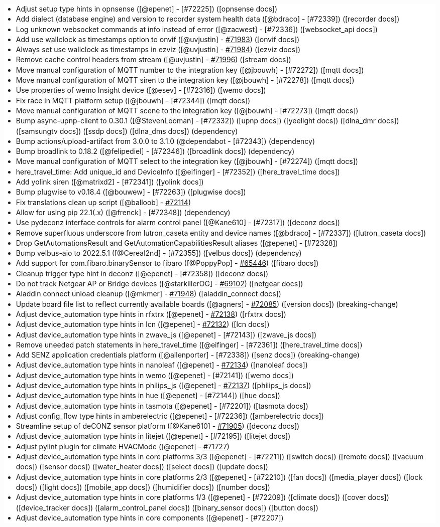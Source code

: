 - Adjust setup type hints in opnsense ([@epenet] - [#72225]) ([opnsense docs])
- Add dialect (database engine) and version to recorder system health data ([@bdraco] - [#72339]) ([recorder docs])
- Log unknown websocket commands at info instead of error ([@zacwest] - [#72336]) ([websocket_api docs])
- Add use wallclock as timestamps option to onvif ([@uvjustin] - [#71983]) ([onvif docs])
- Always set use wallclock as timestamps in ezviz ([@uvjustin] - [#71984]) ([ezviz docs])
- Remove cache control headers from stream ([@uvjustin] - [#71996]) ([stream docs])
- Move manual configuration of MQTT number to the integration key ([@jbouwh] - [#72272]) ([mqtt docs])
- Move manual configuration of MQTT siren to the integration key ([@jbouwh] - [#72278]) ([mqtt docs])
- Use properties of wemo Insight device ([@esev] - [#72316]) ([wemo docs])
- Fix race in MQTT platform setup ([@jbouwh] - [#72344]) ([mqtt docs])
- Move manual configuration of MQTT scene to the integration key ([@jbouwh] - [#72273]) ([mqtt docs])
- Bump async-upnp-client to 0.30.1 ([@StevenLooman] - [#72332]) ([upnp docs]) ([yeelight docs]) ([dlna_dmr docs]) ([samsungtv docs]) ([ssdp docs]) ([dlna_dms docs]) (dependency)
- Bump actions/upload-artifact from 3.0.0 to 3.1.0 (@dependabot - [#72343]) (dependency)
- Bump broadlink to 0.18.2 ([@felipediel] - [#72346]) ([broadlink docs]) (dependency)
- Move manual configuration of MQTT select to the integration key ([@jbouwh] - [#72274]) ([mqtt docs])
- here_travel_time: Add unique_id and DeviceInfo ([@eifinger] - [#72352]) ([here_travel_time docs])
- Add yolink siren ([@matrixd2] - [#72341]) ([yolink docs])
- Bump plugwise to v0.18.4 ([@bouwew] - [#72263]) ([plugwise docs])
- Fix translations clean up script ([@balloob] - [#72114])
- Allow for using pip 22.1(.x) ([@frenck] - [#72348]) (dependency)
- Use pydeconz interface controls for alarm control panel ([@Kane610] - [#72317]) ([deconz docs])
- Remove superfluous underscore from lutron_caseta entity and device names ([@bdraco] - [#72337]) ([lutron_caseta docs])
- Drop GetAutomationsResult and GetAutomationCapabilitiesResult aliases ([@epenet] - [#72328])
- Bump velbus-aio to 2022.5.1 ([@Cereal2nd] - [#72355]) ([velbus docs]) (dependency)
- Add support for com.fibaro.binarySensor to fibaro ([@PoppyPop] - [#65446]) ([fibaro docs])
- Cleanup trigger type hint in deconz ([@epenet] - [#72358]) ([deconz docs])
- Do not track Netgear AP or Bridge devices ([@starkillerOG] - [#69102]) ([netgear docs])
- Aladdin connect unload cleanup ([@mkmer] - [#71948]) ([aladdin_connect docs])
- Update board file list to reflect currently available boards ([@agners] - [#72085]) ([version docs]) (breaking-change)
- Adjust device_automation type hints in rfxtrx ([@epenet] - [#72138]) ([rfxtrx docs])
- Adjust device_automation type hints in lcn ([@epenet] - [#72132]) ([lcn docs])
- Adjust device_automation type hints in zwave_js ([@epenet] - [#72143]) ([zwave_js docs])
- Remove uneeded patch statements in here_travel_time ([@eifinger] - [#72361]) ([here_travel_time docs])
- Add SENZ application credentials platform ([@allenporter] - [#72338]) ([senz docs]) (breaking-change)
- Adjust device_automation type hints in nanoleaf ([@epenet] - [#72134]) ([nanoleaf docs])
- Adjust device_automation type hints in wemo ([@epenet] - [#72141]) ([wemo docs])
- Adjust device_automation type hints in philips_js ([@epenet] - [#72137]) ([philips_js docs])
- Adjust device_automation type hints in hue ([@epenet] - [#72144]) ([hue docs])
- Adjust device_automation type hints in tasmota ([@epenet] - [#72201]) ([tasmota docs])
- Adjust config_flow type hints in amberelectric ([@epenet] - [#72236]) ([amberelectric docs])
- Streamline setup of deCONZ sensor platform ([@Kane610] - [#71905]) ([deconz docs])
- Adjust device_automation type hints in litejet ([@epenet] - [#72195]) ([litejet docs])
- Adjust pylint plugin for climate HVACMode ([@epenet] - [#71727])
- Adjust device_automation type hints in core platforms 3/3 ([@epenet] - [#72211]) ([switch docs]) ([remote docs]) ([vacuum docs]) ([sensor docs]) ([water_heater docs]) ([select docs]) ([update docs])
- Adjust device_automation type hints in core platforms 2/3 ([@epenet] - [#72210]) ([fan docs]) ([media_player docs]) ([lock docs]) ([light docs]) ([mobile_app docs]) ([humidifier docs]) ([number docs])
- Adjust device_automation type hints in core platforms 1/3 ([@epenet] - [#72209]) ([climate docs]) ([cover docs]) ([device_tracker docs]) ([alarm_control_panel docs]) ([binary_sensor docs]) ([button docs])
- Adjust device_automation type hints in core components ([@epenet] - [#72207])

[#50284]: https://github.com/home-assistant/core/pull/50284
[#54266]: https://github.com/home-assistant/core/pull/54266
[#56094]: https://github.com/home-assistant/core/pull/56094
[#60301]: https://github.com/home-assistant/core/pull/60301
[#60540]: https://github.com/home-assistant/core/pull/60540
[#62458]: https://github.com/home-assistant/core/pull/62458
[#62631]: https://github.com/home-assistant/core/pull/62631
[#65090]: https://github.com/home-assistant/core/pull/65090
[#65101]: https://github.com/home-assistant/core/pull/65101
[#65446]: https://github.com/home-assistant/core/pull/65446
[#66213]: https://github.com/home-assistant/core/pull/66213
[#66458]: https://github.com/home-assistant/core/pull/66458
[#67353]: https://github.com/home-assistant/core/pull/67353
[#67817]: https://github.com/home-assistant/core/pull/67817
[#68304]: https://github.com/home-assistant/core/pull/68304
[#68320]: https://github.com/home-assistant/core/pull/68320
[#68577]: https://github.com/home-assistant/core/pull/68577
[#69102]: https://github.com/home-assistant/core/pull/69102
[#69115]: https://github.com/home-assistant/core/pull/69115
[#69148]: https://github.com/home-assistant/core/pull/69148
[#69167]: https://github.com/home-assistant/core/pull/69167
[#69171]: https://github.com/home-assistant/core/pull/69171
[#69191]: https://github.com/home-assistant/core/pull/69191
[#69210]: https://github.com/home-assistant/core/pull/69210
[#69212]: https://github.com/home-assistant/core/pull/69212
[#69275]: https://github.com/home-assistant/core/pull/69275
[#69301]: https://github.com/home-assistant/core/pull/69301
[#69420]: https://github.com/home-assistant/core/pull/69420
[#69430]: https://github.com/home-assistant/core/pull/69430
[#69576]: https://github.com/home-assistant/core/pull/69576
[#69589]: https://github.com/home-assistant/core/pull/69589
[#69716]: https://github.com/home-assistant/core/pull/69716
[#69736]: https://github.com/home-assistant/core/pull/69736
[#69748]: https://github.com/home-assistant/core/pull/69748
[#69755]: https://github.com/home-assistant/core/pull/69755
[#69880]: https://github.com/home-assistant/core/pull/69880
[#69895]: https://github.com/home-assistant/core/pull/69895
[#70165]: https://github.com/home-assistant/core/pull/70165
[#70177]: https://github.com/home-assistant/core/pull/70177
[#70375]: https://github.com/home-assistant/core/pull/70375
[#70377]: https://github.com/home-assistant/core/pull/70377
[#70478]: https://github.com/home-assistant/core/pull/70478
[#70597]: https://github.com/home-assistant/core/pull/70597
[#70696]: https://github.com/home-assistant/core/pull/70696
[#70714]: https://github.com/home-assistant/core/pull/70714
[#70760]: https://github.com/home-assistant/core/pull/70760
[#70775]: https://github.com/home-assistant/core/pull/70775
[#70810]: https://github.com/home-assistant/core/pull/70810
[#70843]: https://github.com/home-assistant/core/pull/70843
[#70846]: https://github.com/home-assistant/core/pull/70846
[#70857]: https://github.com/home-assistant/core/pull/70857
[#70861]: https://github.com/home-assistant/core/pull/70861
[#70868]: https://github.com/home-assistant/core/pull/70868
[#70871]: https://github.com/home-assistant/core/pull/70871
[#70888]: https://github.com/home-assistant/core/pull/70888
[#70890]: https://github.com/home-assistant/core/pull/70890
[#70891]: https://github.com/home-assistant/core/pull/70891
[#70892]: https://github.com/home-assistant/core/pull/70892
[#70893]: https://github.com/home-assistant/core/pull/70893
[#70894]: https://github.com/home-assistant/core/pull/70894
[#70899]: https://github.com/home-assistant/core/pull/70899
[#70912]: https://github.com/home-assistant/core/pull/70912
[#70913]: https://github.com/home-assistant/core/pull/70913
[#70914]: https://github.com/home-assistant/core/pull/70914
[#70919]: https://github.com/home-assistant/core/pull/70919
[#70931]: https://github.com/home-assistant/core/pull/70931
[#70941]: https://github.com/home-assistant/core/pull/70941
[#70942]: https://github.com/home-assistant/core/pull/70942
[#70944]: https://github.com/home-assistant/core/pull/70944
[#70948]: https://github.com/home-assistant/core/pull/70948
[#70962]: https://github.com/home-assistant/core/pull/70962
[#70963]: https://github.com/home-assistant/core/pull/70963
[#70965]: https://github.com/home-assistant/core/pull/70965
[#70966]: https://github.com/home-assistant/core/pull/70966
[#70967]: https://github.com/home-assistant/core/pull/70967
[#70975]: https://github.com/home-assistant/core/pull/70975
[#70976]: https://github.com/home-assistant/core/pull/70976
[#70977]: https://github.com/home-assistant/core/pull/70977
[#70978]: https://github.com/home-assistant/core/pull/70978
[#70979]: https://github.com/home-assistant/core/pull/70979
[#70980]: https://github.com/home-assistant/core/pull/70980
[#70986]: https://github.com/home-assistant/core/pull/70986
[#70987]: https://github.com/home-assistant/core/pull/70987
[#70988]: https://github.com/home-assistant/core/pull/70988
[#70989]: https://github.com/home-assistant/core/pull/70989
[#70990]: https://github.com/home-assistant/core/pull/70990
[#70991]: https://github.com/home-assistant/core/pull/70991
[#70992]: https://github.com/home-assistant/core/pull/70992
[#70993]: https://github.com/home-assistant/core/pull/70993
[#70996]: https://github.com/home-assistant/core/pull/70996
[#71002]: https://github.com/home-assistant/core/pull/71002
[#71004]: https://github.com/home-assistant/core/pull/71004
[#71012]: https://github.com/home-assistant/core/pull/71012
[#71013]: https://github.com/home-assistant/core/pull/71013
[#71023]: https://github.com/home-assistant/core/pull/71023
[#71036]: https://github.com/home-assistant/core/pull/71036
[#71041]: https://github.com/home-assistant/core/pull/71041
[#71044]: https://github.com/home-assistant/core/pull/71044
[#71045]: https://github.com/home-assistant/core/pull/71045
[#71055]: https://github.com/home-assistant/core/pull/71055
[#71056]: https://github.com/home-assistant/core/pull/71056
[#71057]: https://github.com/home-assistant/core/pull/71057
[#71058]: https://github.com/home-assistant/core/pull/71058
[#71059]: https://github.com/home-assistant/core/pull/71059
[#71060]: https://github.com/home-assistant/core/pull/71060
[#71061]: https://github.com/home-assistant/core/pull/71061
[#71069]: https://github.com/home-assistant/core/pull/71069
[#71072]: https://github.com/home-assistant/core/pull/71072
[#71080]: https://github.com/home-assistant/core/pull/71080
[#71086]: https://github.com/home-assistant/core/pull/71086
[#71087]: https://github.com/home-assistant/core/pull/71087
[#71102]: https://github.com/home-assistant/core/pull/71102
[#71119]: https://github.com/home-assistant/core/pull/71119
[#71122]: https://github.com/home-assistant/core/pull/71122
[#71125]: https://github.com/home-assistant/core/pull/71125
[#71129]: https://github.com/home-assistant/core/pull/71129
[#71131]: https://github.com/home-assistant/core/pull/71131
[#71135]: https://github.com/home-assistant/core/pull/71135
[#71137]: https://github.com/home-assistant/core/pull/71137
[#71148]: https://github.com/home-assistant/core/pull/71148
[#71149]: https://github.com/home-assistant/core/pull/71149
[#71158]: https://github.com/home-assistant/core/pull/71158
[#71163]: https://github.com/home-assistant/core/pull/71163
[#71165]: https://github.com/home-assistant/core/pull/71165
[#71168]: https://github.com/home-assistant/core/pull/71168
[#71175]: https://github.com/home-assistant/core/pull/71175
[#71201]: https://github.com/home-assistant/core/pull/71201
[#71204]: https://github.com/home-assistant/core/pull/71204
[#71206]: https://github.com/home-assistant/core/pull/71206
[#71215]: https://github.com/home-assistant/core/pull/71215
[#71219]: https://github.com/home-assistant/core/pull/71219
[#71222]: https://github.com/home-assistant/core/pull/71222
[#71223]: https://github.com/home-assistant/core/pull/71223
[#71224]: https://github.com/home-assistant/core/pull/71224
[#71225]: https://github.com/home-assistant/core/pull/71225
[#71226]: https://github.com/home-assistant/core/pull/71226
[#71232]: https://github.com/home-assistant/core/pull/71232
[#71247]: https://github.com/home-assistant/core/pull/71247
[#71248]: https://github.com/home-assistant/core/pull/71248
[#71249]: https://github.com/home-assistant/core/pull/71249
[#71254]: https://github.com/home-assistant/core/pull/71254
[#71256]: https://github.com/home-assistant/core/pull/71256
[#71260]: https://github.com/home-assistant/core/pull/71260
[#71266]: https://github.com/home-assistant/core/pull/71266
[#71274]: https://github.com/home-assistant/core/pull/71274
[#71279]: https://github.com/home-assistant/core/pull/71279
[#71280]: https://github.com/home-assistant/core/pull/71280
[#71281]: https://github.com/home-assistant/core/pull/71281
[#71295]: https://github.com/home-assistant/core/pull/71295
[#71331]: https://github.com/home-assistant/core/pull/71331
[#71333]: https://github.com/home-assistant/core/pull/71333
[#71343]: https://github.com/home-assistant/core/pull/71343
[#71345]: https://github.com/home-assistant/core/pull/71345
[#71359]: https://github.com/home-assistant/core/pull/71359
[#71362]: https://github.com/home-assistant/core/pull/71362
[#71364]: https://github.com/home-assistant/core/pull/71364
[#71370]: https://github.com/home-assistant/core/pull/71370
[#71372]: https://github.com/home-assistant/core/pull/71372
[#71385]: https://github.com/home-assistant/core/pull/71385
[#71393]: https://github.com/home-assistant/core/pull/71393
[#71406]: https://github.com/home-assistant/core/pull/71406
[#71407]: https://github.com/home-assistant/core/pull/71407
[#71408]: https://github.com/home-assistant/core/pull/71408
[#71410]: https://github.com/home-assistant/core/pull/71410
[#71415]: https://github.com/home-assistant/core/pull/71415
[#71447]: https://github.com/home-assistant/core/pull/71447
[#71449]: https://github.com/home-assistant/core/pull/71449
[#71463]: https://github.com/home-assistant/core/pull/71463
[#71467]: https://github.com/home-assistant/core/pull/71467
[#71474]: https://github.com/home-assistant/core/pull/71474
[#71479]: https://github.com/home-assistant/core/pull/71479
[#71482]: https://github.com/home-assistant/core/pull/71482
[#71484]: https://github.com/home-assistant/core/pull/71484
[#71487]: https://github.com/home-assistant/core/pull/71487
[#71488]: https://github.com/home-assistant/core/pull/71488
[#71492]: https://github.com/home-assistant/core/pull/71492
[#71497]: https://github.com/home-assistant/core/pull/71497
[#71498]: https://github.com/home-assistant/core/pull/71498
[#71506]: https://github.com/home-assistant/core/pull/71506
[#71508]: https://github.com/home-assistant/core/pull/71508
[#71509]: https://github.com/home-assistant/core/pull/71509
[#71512]: https://github.com/home-assistant/core/pull/71512
[#71513]: https://github.com/home-assistant/core/pull/71513
[#71515]: https://github.com/home-assistant/core/pull/71515
[#71516]: https://github.com/home-assistant/core/pull/71516
[#71517]: https://github.com/home-assistant/core/pull/71517
[#71532]: https://github.com/home-assistant/core/pull/71532
[#71537]: https://github.com/home-assistant/core/pull/71537
[#71538]: https://github.com/home-assistant/core/pull/71538
[#71539]: https://github.com/home-assistant/core/pull/71539
[#71544]: https://github.com/home-assistant/core/pull/71544
[#71547]: https://github.com/home-assistant/core/pull/71547
[#71553]: https://github.com/home-assistant/core/pull/71553
[#71556]: https://github.com/home-assistant/core/pull/71556
[#71557]: https://github.com/home-assistant/core/pull/71557
[#71558]: https://github.com/home-assistant/core/pull/71558
[#71561]: https://github.com/home-assistant/core/pull/71561
[#71562]: https://github.com/home-assistant/core/pull/71562
[#71570]: https://github.com/home-assistant/core/pull/71570
[#71576]: https://github.com/home-assistant/core/pull/71576
[#71579]: https://github.com/home-assistant/core/pull/71579
[#71582]: https://github.com/home-assistant/core/pull/71582
[#71590]: https://github.com/home-assistant/core/pull/71590
[#71592]: https://github.com/home-assistant/core/pull/71592
[#71597]: https://github.com/home-assistant/core/pull/71597
[#71599]: https://github.com/home-assistant/core/pull/71599
[#71600]: https://github.com/home-assistant/core/pull/71600
[#71601]: https://github.com/home-assistant/core/pull/71601
[#71602]: https://github.com/home-assistant/core/pull/71602
[#71603]: https://github.com/home-assistant/core/pull/71603
[#71604]: https://github.com/home-assistant/core/pull/71604
[#71606]: https://github.com/home-assistant/core/pull/71606
[#71608]: https://github.com/home-assistant/core/pull/71608
[#71609]: https://github.com/home-assistant/core/pull/71609
[#71615]: https://github.com/home-assistant/core/pull/71615
[#71618]: https://github.com/home-assistant/core/pull/71618
[#71622]: https://github.com/home-assistant/core/pull/71622
[#71624]: https://github.com/home-assistant/core/pull/71624
[#71626]: https://github.com/home-assistant/core/pull/71626
[#71627]: https://github.com/home-assistant/core/pull/71627
[#71628]: https://github.com/home-assistant/core/pull/71628
[#71629]: https://github.com/home-assistant/core/pull/71629
[#71633]: https://github.com/home-assistant/core/pull/71633
[#71637]: https://github.com/home-assistant/core/pull/71637
[#71638]: https://github.com/home-assistant/core/pull/71638
[#71639]: https://github.com/home-assistant/core/pull/71639
[#71640]: https://github.com/home-assistant/core/pull/71640
[#71641]: https://github.com/home-assistant/core/pull/71641
[#71642]: https://github.com/home-assistant/core/pull/71642
[#71648]: https://github.com/home-assistant/core/pull/71648
[#71653]: https://github.com/home-assistant/core/pull/71653
[#71656]: https://github.com/home-assistant/core/pull/71656
[#71657]: https://github.com/home-assistant/core/pull/71657
[#71658]: https://github.com/home-assistant/core/pull/71658
[#71659]: https://github.com/home-assistant/core/pull/71659
[#71660]: https://github.com/home-assistant/core/pull/71660
[#71661]: https://github.com/home-assistant/core/pull/71661
[#71662]: https://github.com/home-assistant/core/pull/71662
[#71663]: https://github.com/home-assistant/core/pull/71663
[#71665]: https://github.com/home-assistant/core/pull/71665
[#71666]: https://github.com/home-assistant/core/pull/71666
[#71667]: https://github.com/home-assistant/core/pull/71667
[#71676]: https://github.com/home-assistant/core/pull/71676
[#71677]: https://github.com/home-assistant/core/pull/71677
[#71687]: https://github.com/home-assistant/core/pull/71687
[#71688]: https://github.com/home-assistant/core/pull/71688
[#71692]: https://github.com/home-assistant/core/pull/71692
[#71693]: https://github.com/home-assistant/core/pull/71693
[#71694]: https://github.com/home-assistant/core/pull/71694
[#71695]: https://github.com/home-assistant/core/pull/71695
[#71696]: https://github.com/home-assistant/core/pull/71696
[#71700]: https://github.com/home-assistant/core/pull/71700
[#71705]: https://github.com/home-assistant/core/pull/71705
[#71706]: https://github.com/home-assistant/core/pull/71706
[#71707]: https://github.com/home-assistant/core/pull/71707
[#71708]: https://github.com/home-assistant/core/pull/71708
[#71710]: https://github.com/home-assistant/core/pull/71710
[#71713]: https://github.com/home-assistant/core/pull/71713
[#71716]: https://github.com/home-assistant/core/pull/71716
[#71717]: https://github.com/home-assistant/core/pull/71717
[#71719]: https://github.com/home-assistant/core/pull/71719
[#71720]: https://github.com/home-assistant/core/pull/71720
[#71721]: https://github.com/home-assistant/core/pull/71721
[#71723]: https://github.com/home-assistant/core/pull/71723
[#71726]: https://github.com/home-assistant/core/pull/71726
[#71727]: https://github.com/home-assistant/core/pull/71727
[#71728]: https://github.com/home-assistant/core/pull/71728
[#71729]: https://github.com/home-assistant/core/pull/71729
[#71730]: https://github.com/home-assistant/core/pull/71730
[#71731]: https://github.com/home-assistant/core/pull/71731
[#71732]: https://github.com/home-assistant/core/pull/71732
[#71734]: https://github.com/home-assistant/core/pull/71734
[#71735]: https://github.com/home-assistant/core/pull/71735
[#71738]: https://github.com/home-assistant/core/pull/71738
[#71743]: https://github.com/home-assistant/core/pull/71743
[#71744]: https://github.com/home-assistant/core/pull/71744
[#71746]: https://github.com/home-assistant/core/pull/71746
[#71748]: https://github.com/home-assistant/core/pull/71748
[#71749]: https://github.com/home-assistant/core/pull/71749
[#71755]: https://github.com/home-assistant/core/pull/71755
[#71756]: https://github.com/home-assistant/core/pull/71756
[#71760]: https://github.com/home-assistant/core/pull/71760
[#71764]: https://github.com/home-assistant/core/pull/71764
[#71766]: https://github.com/home-assistant/core/pull/71766
[#71768]: https://github.com/home-assistant/core/pull/71768
[#71772]: https://github.com/home-assistant/core/pull/71772
[#71774]: https://github.com/home-assistant/core/pull/71774
[#71775]: https://github.com/home-assistant/core/pull/71775
[#71777]: https://github.com/home-assistant/core/pull/71777
[#71778]: https://github.com/home-assistant/core/pull/71778
[#71780]: https://github.com/home-assistant/core/pull/71780
[#71781]: https://github.com/home-assistant/core/pull/71781
[#71784]: https://github.com/home-assistant/core/pull/71784
[#71789]: https://github.com/home-assistant/core/pull/71789
[#71790]: https://github.com/home-assistant/core/pull/71790
[#71792]: https://github.com/home-assistant/core/pull/71792
[#71793]: https://github.com/home-assistant/core/pull/71793
[#71795]: https://github.com/home-assistant/core/pull/71795
[#71796]: https://github.com/home-assistant/core/pull/71796
[#71797]: https://github.com/home-assistant/core/pull/71797
[#71798]: https://github.com/home-assistant/core/pull/71798
[#71799]: https://github.com/home-assistant/core/pull/71799
[#71800]: https://github.com/home-assistant/core/pull/71800
[#71801]: https://github.com/home-assistant/core/pull/71801
[#71804]: https://github.com/home-assistant/core/pull/71804
[#71805]: https://github.com/home-assistant/core/pull/71805
[#71806]: https://github.com/home-assistant/core/pull/71806
[#71808]: https://github.com/home-assistant/core/pull/71808
[#71809]: https://github.com/home-assistant/core/pull/71809
[#71813]: https://github.com/home-assistant/core/pull/71813
[#71814]: https://github.com/home-assistant/core/pull/71814
[#71815]: https://github.com/home-assistant/core/pull/71815
[#71818]: https://github.com/home-assistant/core/pull/71818
[#71820]: https://github.com/home-assistant/core/pull/71820
[#71825]: https://github.com/home-assistant/core/pull/71825
[#71827]: https://github.com/home-assistant/core/pull/71827
[#71829]: https://github.com/home-assistant/core/pull/71829
[#71830]: https://github.com/home-assistant/core/pull/71830
[#71837]: https://github.com/home-assistant/core/pull/71837
[#71838]: https://github.com/home-assistant/core/pull/71838
[#71839]: https://github.com/home-assistant/core/pull/71839
[#71840]: https://github.com/home-assistant/core/pull/71840
[#71843]: https://github.com/home-assistant/core/pull/71843
[#71845]: https://github.com/home-assistant/core/pull/71845
[#71852]: https://github.com/home-assistant/core/pull/71852
[#71854]: https://github.com/home-assistant/core/pull/71854
[#71856]: https://github.com/home-assistant/core/pull/71856
[#71859]: https://github.com/home-assistant/core/pull/71859
[#71864]: https://github.com/home-assistant/core/pull/71864
[#71865]: https://github.com/home-assistant/core/pull/71865
[#71868]: https://github.com/home-assistant/core/pull/71868
[#71870]: https://github.com/home-assistant/core/pull/71870
[#71871]: https://github.com/home-assistant/core/pull/71871
[#71873]: https://github.com/home-assistant/core/pull/71873
[#71874]: https://github.com/home-assistant/core/pull/71874
[#71877]: https://github.com/home-assistant/core/pull/71877
[#71880]: https://github.com/home-assistant/core/pull/71880
[#71881]: https://github.com/home-assistant/core/pull/71881
[#71882]: https://github.com/home-assistant/core/pull/71882
[#71883]: https://github.com/home-assistant/core/pull/71883
[#71884]: https://github.com/home-assistant/core/pull/71884
[#71886]: https://github.com/home-assistant/core/pull/71886
[#71887]: https://github.com/home-assistant/core/pull/71887
[#71895]: https://github.com/home-assistant/core/pull/71895
[#71898]: https://github.com/home-assistant/core/pull/71898
[#71900]: https://github.com/home-assistant/core/pull/71900
[#71903]: https://github.com/home-assistant/core/pull/71903
[#71905]: https://github.com/home-assistant/core/pull/71905
[#71908]: https://github.com/home-assistant/core/pull/71908
[#71909]: https://github.com/home-assistant/core/pull/71909
[#71910]: https://github.com/home-assistant/core/pull/71910
[#71911]: https://github.com/home-assistant/core/pull/71911
[#71913]: https://github.com/home-assistant/core/pull/71913
[#71916]: https://github.com/home-assistant/core/pull/71916
[#71924]: https://github.com/home-assistant/core/pull/71924
[#71927]: https://github.com/home-assistant/core/pull/71927
[#71928]: https://github.com/home-assistant/core/pull/71928
[#71930]: https://github.com/home-assistant/core/pull/71930
[#71933]: https://github.com/home-assistant/core/pull/71933
[#71934]: https://github.com/home-assistant/core/pull/71934
[#71938]: https://github.com/home-assistant/core/pull/71938
[#71939]: https://github.com/home-assistant/core/pull/71939
[#71940]: https://github.com/home-assistant/core/pull/71940
[#71941]: https://github.com/home-assistant/core/pull/71941
[#71942]: https://github.com/home-assistant/core/pull/71942
[#71946]: https://github.com/home-assistant/core/pull/71946
[#71947]: https://github.com/home-assistant/core/pull/71947
[#71948]: https://github.com/home-assistant/core/pull/71948
[#71953]: https://github.com/home-assistant/core/pull/71953
[#71954]: https://github.com/home-assistant/core/pull/71954
[#71960]: https://github.com/home-assistant/core/pull/71960
[#71964]: https://github.com/home-assistant/core/pull/71964
[#71967]: https://github.com/home-assistant/core/pull/71967
[#71969]: https://github.com/home-assistant/core/pull/71969
[#71970]: https://github.com/home-assistant/core/pull/71970
[#71971]: https://github.com/home-assistant/core/pull/71971
[#71973]: https://github.com/home-assistant/core/pull/71973
[#71975]: https://github.com/home-assistant/core/pull/71975
[#71979]: https://github.com/home-assistant/core/pull/71979
[#71982]: https://github.com/home-assistant/core/pull/71982
[#71983]: https://github.com/home-assistant/core/pull/71983
[#71984]: https://github.com/home-assistant/core/pull/71984
[#71986]: https://github.com/home-assistant/core/pull/71986
[#71987]: https://github.com/home-assistant/core/pull/71987
[#71988]: https://github.com/home-assistant/core/pull/71988
[#71989]: https://github.com/home-assistant/core/pull/71989
[#71990]: https://github.com/home-assistant/core/pull/71990
[#71992]: https://github.com/home-assistant/core/pull/71992
[#71996]: https://github.com/home-assistant/core/pull/71996
[#72000]: https://github.com/home-assistant/core/pull/72000
[#72001]: https://github.com/home-assistant/core/pull/72001
[#72002]: https://github.com/home-assistant/core/pull/72002
[#72004]: https://github.com/home-assistant/core/pull/72004
[#72005]: https://github.com/home-assistant/core/pull/72005
[#72006]: https://github.com/home-assistant/core/pull/72006
[#72009]: https://github.com/home-assistant/core/pull/72009
[#72011]: https://github.com/home-assistant/core/pull/72011
[#72012]: https://github.com/home-assistant/core/pull/72012
[#72013]: https://github.com/home-assistant/core/pull/72013
[#72014]: https://github.com/home-assistant/core/pull/72014
[#72015]: https://github.com/home-assistant/core/pull/72015
[#72016]: https://github.com/home-assistant/core/pull/72016
[#72017]: https://github.com/home-assistant/core/pull/72017
[#72018]: https://github.com/home-assistant/core/pull/72018
[#72019]: https://github.com/home-assistant/core/pull/72019
[#72021]: https://github.com/home-assistant/core/pull/72021
[#72024]: https://github.com/home-assistant/core/pull/72024
[#72025]: https://github.com/home-assistant/core/pull/72025
[#72026]: https://github.com/home-assistant/core/pull/72026
[#72028]: https://github.com/home-assistant/core/pull/72028
[#72031]: https://github.com/home-assistant/core/pull/72031
[#72032]: https://github.com/home-assistant/core/pull/72032
[#72039]: https://github.com/home-assistant/core/pull/72039
[#72040]: https://github.com/home-assistant/core/pull/72040
[#72043]: https://github.com/home-assistant/core/pull/72043
[#72047]: https://github.com/home-assistant/core/pull/72047
[#72049]: https://github.com/home-assistant/core/pull/72049
[#72051]: https://github.com/home-assistant/core/pull/72051
[#72052]: https://github.com/home-assistant/core/pull/72052
[#72053]: https://github.com/home-assistant/core/pull/72053
[#72059]: https://github.com/home-assistant/core/pull/72059
[#72060]: https://github.com/home-assistant/core/pull/72060
[#72061]: https://github.com/home-assistant/core/pull/72061
[#72062]: https://github.com/home-assistant/core/pull/72062
[#72063]: https://github.com/home-assistant/core/pull/72063
[#72064]: https://github.com/home-assistant/core/pull/72064
[#72065]: https://github.com/home-assistant/core/pull/72065
[#72066]: https://github.com/home-assistant/core/pull/72066
[#72067]: https://github.com/home-assistant/core/pull/72067
[#72068]: https://github.com/home-assistant/core/pull/72068
[#72069]: https://github.com/home-assistant/core/pull/72069
[#72070]: https://github.com/home-assistant/core/pull/72070
[#72071]: https://github.com/home-assistant/core/pull/72071
[#72073]: https://github.com/home-assistant/core/pull/72073
[#72074]: https://github.com/home-assistant/core/pull/72074
[#72075]: https://github.com/home-assistant/core/pull/72075
[#72076]: https://github.com/home-assistant/core/pull/72076
[#72077]: https://github.com/home-assistant/core/pull/72077
[#72078]: https://github.com/home-assistant/core/pull/72078
[#72079]: https://github.com/home-assistant/core/pull/72079
[#72080]: https://github.com/home-assistant/core/pull/72080
[#72083]: https://github.com/home-assistant/core/pull/72083
[#72085]: https://github.com/home-assistant/core/pull/72085
[#72086]: https://github.com/home-assistant/core/pull/72086
[#72087]: https://github.com/home-assistant/core/pull/72087
[#72088]: https://github.com/home-assistant/core/pull/72088
[#72092]: https://github.com/home-assistant/core/pull/72092
[#72093]: https://github.com/home-assistant/core/pull/72093
[#72094]: https://github.com/home-assistant/core/pull/72094
[#72096]: https://github.com/home-assistant/core/pull/72096
[#72097]: https://github.com/home-assistant/core/pull/72097
[#72099]: https://github.com/home-assistant/core/pull/72099
[#72101]: https://github.com/home-assistant/core/pull/72101
[#72106]: https://github.com/home-assistant/core/pull/72106
[#72108]: https://github.com/home-assistant/core/pull/72108
[#72114]: https://github.com/home-assistant/core/pull/72114
[#72117]: https://github.com/home-assistant/core/pull/72117
[#72121]: https://github.com/home-assistant/core/pull/72121
[#72122]: https://github.com/home-assistant/core/pull/72122
[#72124]: https://github.com/home-assistant/core/pull/72124
[#72126]: https://github.com/home-assistant/core/pull/72126
[#72128]: https://github.com/home-assistant/core/pull/72128
[#72129]: https://github.com/home-assistant/core/pull/72129
[#72130]: https://github.com/home-assistant/core/pull/72130
[#72131]: https://github.com/home-assistant/core/pull/72131
[#72132]: https://github.com/home-assistant/core/pull/72132
[#72133]: https://github.com/home-assistant/core/pull/72133
[#72134]: https://github.com/home-assistant/core/pull/72134
[#72135]: https://github.com/home-assistant/core/pull/72135
[#72136]: https://github.com/home-assistant/core/pull/72136
[#72137]: https://github.com/home-assistant/core/pull/72137
[#72138]: https://github.com/home-assistant/core/pull/72138
[#72139]: https://github.com/home-assistant/core/pull/72139